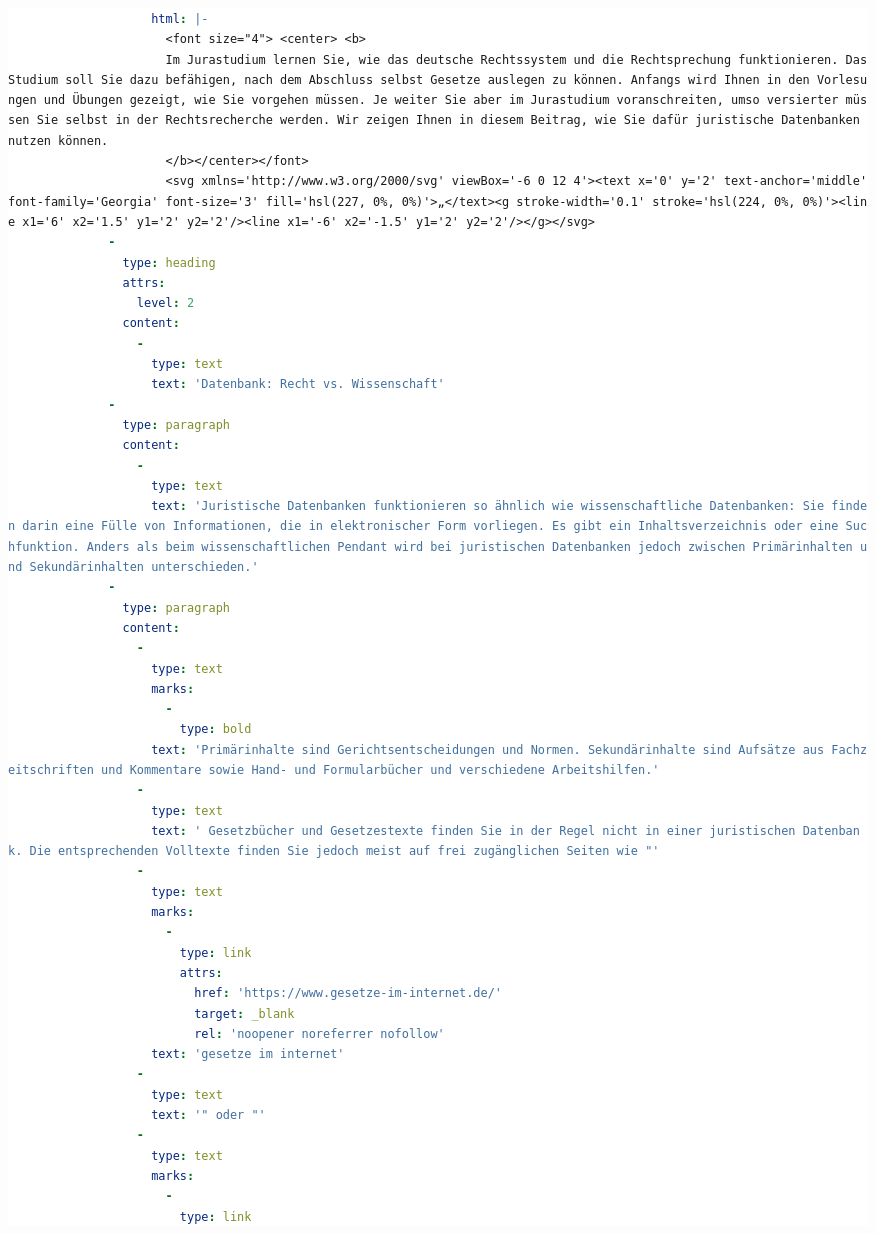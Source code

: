 ```yaml
                    html: |-
                      <font size="4"> <center> <b>
                      Im Jurastudium lernen Sie, wie das deutsche Rechtssystem und die Rechtsprechung funktionieren. Das Studium soll Sie dazu befähigen, nach dem Abschluss selbst Gesetze auslegen zu können. Anfangs wird Ihnen in den Vorlesungen und Übungen gezeigt, wie Sie vorgehen müssen. Je weiter Sie aber im Jurastudium voranschreiten, umso versierter müssen Sie selbst in der Rechtsrecherche werden. Wir zeigen Ihnen in diesem Beitrag, wie Sie dafür juristische Datenbanken nutzen können.
                      </b></center></font>
                      <svg xmlns='http://www.w3.org/2000/svg' viewBox='-6 0 12 4'><text x='0' y='2' text-anchor='middle' font-family='Georgia' font-size='3' fill='hsl(227, 0%, 0%)'>„</text><g stroke-width='0.1' stroke='hsl(224, 0%, 0%)'><line x1='6' x2='1.5' y1='2' y2='2'/><line x1='-6' x2='-1.5' y1='2' y2='2'/></g></svg>
              -
                type: heading
                attrs:
                  level: 2
                content:
                  -
                    type: text
                    text: 'Datenbank: Recht vs. Wissenschaft'
              -
                type: paragraph
                content:
                  -
                    type: text
                    text: 'Juristische Datenbanken funktionieren so ähnlich wie wissenschaftliche Datenbanken: Sie finden darin eine Fülle von Informationen, die in elektronischer Form vorliegen. Es gibt ein Inhaltsverzeichnis oder eine Suchfunktion. Anders als beim wissenschaftlichen Pendant wird bei juristischen Datenbanken jedoch zwischen Primärinhalten und Sekundärinhalten unterschieden.'
              -
                type: paragraph
                content:
                  -
                    type: text
                    marks:
                      -
                        type: bold
                    text: 'Primärinhalte sind Gerichtsentscheidungen und Normen. Sekundärinhalte sind Aufsätze aus Fachzeitschriften und Kommentare sowie Hand- und Formularbücher und verschiedene Arbeitshilfen.'
                  -
                    type: text
                    text: ' Gesetzbücher und Gesetzestexte finden Sie in der Regel nicht in einer juristischen Datenbank. Die entsprechenden Volltexte finden Sie jedoch meist auf frei zugänglichen Seiten wie "'
                  -
                    type: text
                    marks:
                      -
                        type: link
                        attrs:
                          href: 'https://www.gesetze-im-internet.de/'
                          target: _blank
                          rel: 'noopener noreferrer nofollow'
                    text: 'gesetze im internet'
                  -
                    type: text
                    text: '" oder "'
                  -
                    type: text
                    marks:
                      -
                        type: link
```